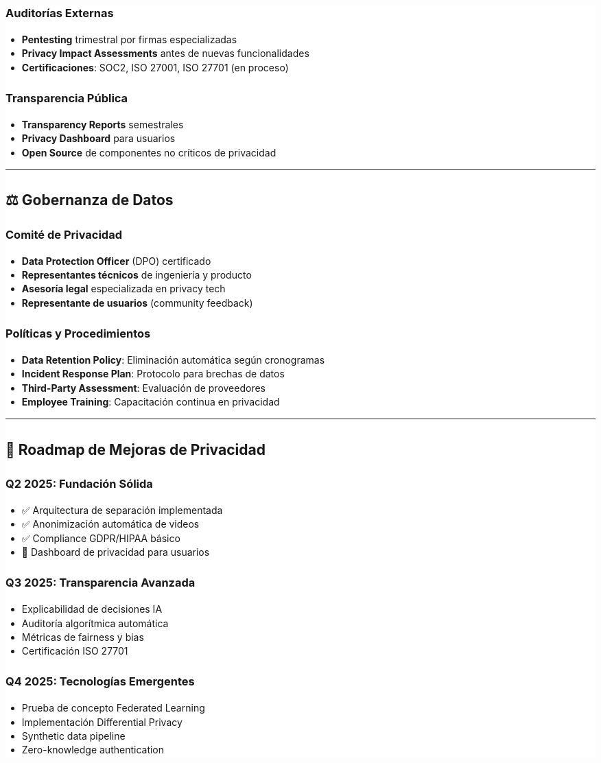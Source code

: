 ### **Auditorías Externas**
- **Pentesting** trimestral por firmas especializadas
- **Privacy Impact Assessments** antes de nuevas funcionalidades
- **Certificaciones**: SOC2, ISO 27001, ISO 27701 (en proceso)

### **Transparencia Pública**
- **Transparency Reports** semestrales
- **Privacy Dashboard** para usuarios
- **Open Source** de componentes no críticos de privacidad

---

## ⚖️ Gobernanza de Datos

### **Comité de Privacidad**
- **Data Protection Officer** (DPO) certificado
- **Representantes técnicos** de ingeniería y producto
- **Asesoría legal** especializada en privacy tech
- **Representante de usuarios** (community feedback)

### **Políticas y Procedimientos**
- **Data Retention Policy**: Eliminación automática según cronogramas
- **Incident Response Plan**: Protocolo para brechas de datos
- **Third-Party Assessment**: Evaluación de proveedores
- **Employee Training**: Capacitación continua en privacidad

---

## 🚀 Roadmap de Mejoras de Privacidad

### **Q2 2025: Fundación Sólida**
- ✅ Arquitectura de separación implementada
- ✅ Anonimización automática de videos
- ✅ Compliance GDPR/HIPAA básico
- 🔄 Dashboard de privacidad para usuarios

### **Q3 2025: Transparencia Avanzada**
- Explicabilidad de decisiones IA
- Auditoría algorítmica automática
- Métricas de fairness y bias
- Certificación ISO 27701

### **Q4 2025: Tecnologías Emergentes**
- Prueba de concepto Federated Learning
- Implementación Differential Privacy
- Synthetic data pipeline
- Zero-knowledge authentication
